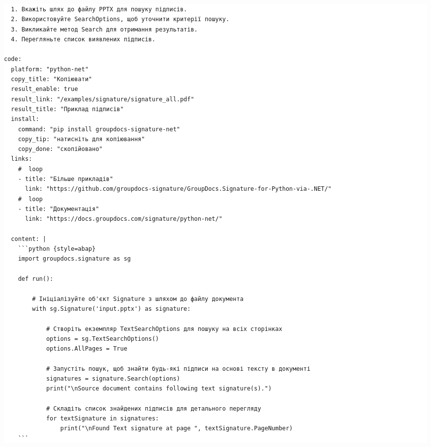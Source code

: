       1. Вкажіть шлях до файлу PPTX для пошуку підписів.
      2. Використовуйте SearchOptions, щоб уточнити критерії пошуку.
      3. Викликайте метод Search для отримання результатів.
      4. Перегляньте список виявлених підписів.
   
    code:
      platform: "python-net"
      copy_title: "Копіювати"
      result_enable: true
      result_link: "/examples/signature/signature_all.pdf"
      result_title: "Приклад підписів"
      install:
        command: "pip install groupdocs-signature-net"
        copy_tip: "натисніть для копіювання"
        copy_done: "скопійовано"
      links:
        #  loop
        - title: "Більше прикладів"
          link: "https://github.com/groupdocs-signature/GroupDocs.Signature-for-Python-via-.NET/"
        #  loop
        - title: "Документація"
          link: "https://docs.groupdocs.com/signature/python-net/"
          
      content: |
        ```python {style=abap}
        import groupdocs.signature as sg

        def run():

            # Ініціалізуйте об'єкт Signature з шляхом до файлу документа
            with sg.Signature('input.pptx') as signature:

                # Створіть екземпляр TextSearchOptions для пошуку на всіх сторінках
                options = sg.TextSearchOptions()
                options.AllPages = True

                # Запустіть пошук, щоб знайти будь-які підписи на основі тексту в документі
                signatures = signature.Search(options)
                print("\nSource document contains following text signature(s).")

                # Складіть список знайдених підписів для детального перегляду
                for textSignature in signatures:
                    print("\nFound Text signature at page ", textSignature.PageNumber)
        ```            
